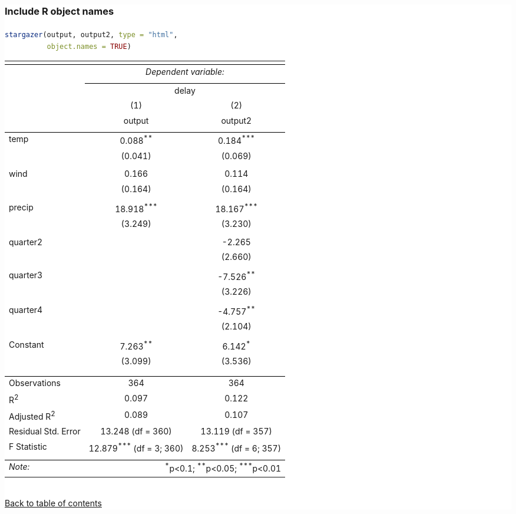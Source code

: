 ### Include R object names


```r
stargazer(output, output2, type = "html", 
          object.names = TRUE)
```


<table style="text-align:center"><tr><td colspan="3" style="border-bottom: 1px solid black"></td></tr><tr><td style="text-align:left"></td><td colspan="2"><em>Dependent variable:</em></td></tr>
<tr><td></td><td colspan="2" style="border-bottom: 1px solid black"></td></tr>
<tr><td style="text-align:left"></td><td colspan="2">delay</td></tr>
<tr><td style="text-align:left"></td><td>(1)</td><td>(2)</td></tr>
<tr><td style="text-align:left"></td><td>output</td><td>output2</td></tr>
<tr><td colspan="3" style="border-bottom: 1px solid black"></td></tr><tr><td style="text-align:left">temp</td><td>0.088<sup>**</sup></td><td>0.184<sup>***</sup></td></tr>
<tr><td style="text-align:left"></td><td>(0.041)</td><td>(0.069)</td></tr>
<tr><td style="text-align:left"></td><td></td><td></td></tr>
<tr><td style="text-align:left">wind</td><td>0.166</td><td>0.114</td></tr>
<tr><td style="text-align:left"></td><td>(0.164)</td><td>(0.164)</td></tr>
<tr><td style="text-align:left"></td><td></td><td></td></tr>
<tr><td style="text-align:left">precip</td><td>18.918<sup>***</sup></td><td>18.167<sup>***</sup></td></tr>
<tr><td style="text-align:left"></td><td>(3.249)</td><td>(3.230)</td></tr>
<tr><td style="text-align:left"></td><td></td><td></td></tr>
<tr><td style="text-align:left">quarter2</td><td></td><td>-2.265</td></tr>
<tr><td style="text-align:left"></td><td></td><td>(2.660)</td></tr>
<tr><td style="text-align:left"></td><td></td><td></td></tr>
<tr><td style="text-align:left">quarter3</td><td></td><td>-7.526<sup>**</sup></td></tr>
<tr><td style="text-align:left"></td><td></td><td>(3.226)</td></tr>
<tr><td style="text-align:left"></td><td></td><td></td></tr>
<tr><td style="text-align:left">quarter4</td><td></td><td>-4.757<sup>**</sup></td></tr>
<tr><td style="text-align:left"></td><td></td><td>(2.104)</td></tr>
<tr><td style="text-align:left"></td><td></td><td></td></tr>
<tr><td style="text-align:left">Constant</td><td>7.263<sup>**</sup></td><td>6.142<sup>*</sup></td></tr>
<tr><td style="text-align:left"></td><td>(3.099)</td><td>(3.536)</td></tr>
<tr><td style="text-align:left"></td><td></td><td></td></tr>
<tr><td colspan="3" style="border-bottom: 1px solid black"></td></tr><tr><td style="text-align:left">Observations</td><td>364</td><td>364</td></tr>
<tr><td style="text-align:left">R<sup>2</sup></td><td>0.097</td><td>0.122</td></tr>
<tr><td style="text-align:left">Adjusted R<sup>2</sup></td><td>0.089</td><td>0.107</td></tr>
<tr><td style="text-align:left">Residual Std. Error</td><td>13.248 (df = 360)</td><td>13.119 (df = 357)</td></tr>
<tr><td style="text-align:left">F Statistic</td><td>12.879<sup>***</sup> (df = 3; 360)</td><td>8.253<sup>***</sup> (df = 6; 357)</td></tr>
<tr><td colspan="3" style="border-bottom: 1px solid black"></td></tr><tr><td style="text-align:left"><em>Note:</em></td><td colspan="2" style="text-align:right"><sup>*</sup>p<0.1; <sup>**</sup>p<0.05; <sup>***</sup>p<0.01</td></tr>
</table>

\
[Back to table of contents](#TOC)
